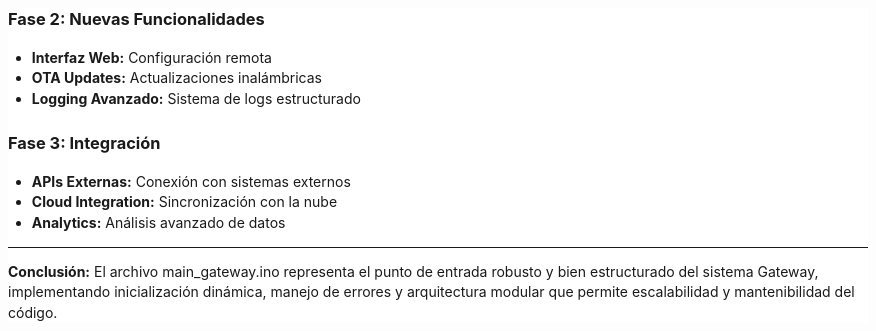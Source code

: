 ### Fase 2: Nuevas Funcionalidades

- **Interfaz Web:** Configuración remota
- **OTA Updates:** Actualizaciones inalámbricas
- **Logging Avanzado:** Sistema de logs estructurado

### Fase 3: Integración

- **APIs Externas:** Conexión con sistemas externos
- **Cloud Integration:** Sincronización con la nube
- **Analytics:** Análisis avanzado de datos

---

**Conclusión:** El archivo main_gateway.ino representa el punto de entrada robusto y bien estructurado del sistema Gateway, implementando inicialización dinámica, manejo de errores y arquitectura modular que permite escalabilidad y mantenibilidad del código.
